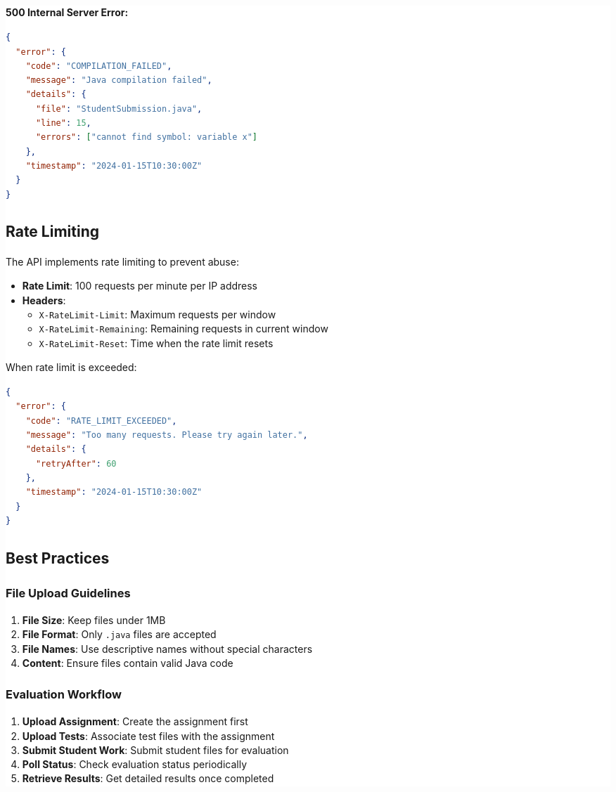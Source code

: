 **500 Internal Server Error:**
```json
{
  "error": {
    "code": "COMPILATION_FAILED",
    "message": "Java compilation failed",
    "details": {
      "file": "StudentSubmission.java",
      "line": 15,
      "errors": ["cannot find symbol: variable x"]
    },
    "timestamp": "2024-01-15T10:30:00Z"
  }
}
```

## Rate Limiting

The API implements rate limiting to prevent abuse:

- **Rate Limit**: 100 requests per minute per IP address
- **Headers**: 
  - `X-RateLimit-Limit`: Maximum requests per window
  - `X-RateLimit-Remaining`: Remaining requests in current window
  - `X-RateLimit-Reset`: Time when the rate limit resets

When rate limit is exceeded:
```json
{
  "error": {
    "code": "RATE_LIMIT_EXCEEDED",
    "message": "Too many requests. Please try again later.",
    "details": {
      "retryAfter": 60
    },
    "timestamp": "2024-01-15T10:30:00Z"
  }
}
```

## Best Practices

### File Upload Guidelines

1. **File Size**: Keep files under 1MB
2. **File Format**: Only `.java` files are accepted
3. **File Names**: Use descriptive names without special characters
4. **Content**: Ensure files contain valid Java code

### Evaluation Workflow

1. **Upload Assignment**: Create the assignment first
2. **Upload Tests**: Associate test files with the assignment
3. **Submit Student Work**: Submit student files for evaluation
4. **Poll Status**: Check evaluation status periodically
5. **Retrieve Results**: Get detailed results once completed

